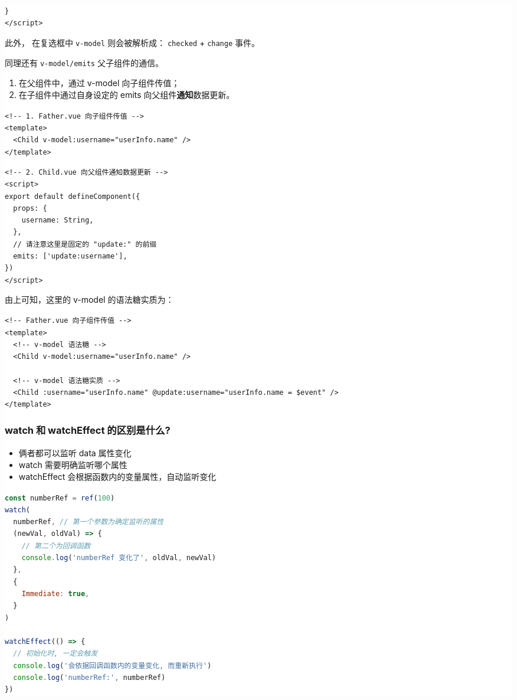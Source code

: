 ```vue
}
</script>
```

此外， 在复选框中 `v-model` 则会被解析成： `checked` + `change` 事件。

同理还有 `v-model/emits` 父子组件的通信。

1. 在父组件中，通过 v-model 向子组件传值；
2. 在子组件中通过自身设定的 emits 向父组件**通知**数据更新。

```vue
<!-- 1. Father.vue 向子组件传值 -->
<template>
  <Child v-model:username="userInfo.name" />
</template>
```

```vue
<!-- 2. Child.vue 向父组件通知数据更新 -->
<script>
export default defineComponent({
  props: {
    username: String,
  },
  // 请注意这里是固定的 "update:" 的前缀
  emits: ['update:username'],
})
</script>
```

由上可知，这里的 v-model 的语法糖实质为：

```vue
<!-- Father.vue 向子组件传值 -->
<template>
  <!-- v-model 语法糖 -->
  <Child v-model:username="userInfo.name" />

  <!-- v-model 语法糖实质 -->
  <Child :username="userInfo.name" @update:username="userInfo.name = $event" />
</template>
```

### watch 和 watchEffect 的区别是什么?

- 俩者都可以监听 data 属性变化
- watch 需要明确监听哪个属性
- watchEffect 会根据函数内的变量属性，自动监听变化

```js
const numberRef = ref(100)
watch(
  numberRef, // 第一个参数为确定监听的属性
  (newVal, oldVal) => {
    // 第二个为回调函数
    console.log('numberRef 变化了', oldVal, newVal)
  },
  {
    Immediate: true,
  }
)

watchEffect(() => {
  // 初始化时, 一定会触发
  console.log('会依据回调函数内的变量变化, 而重新执行')
  console.log('numberRef:', numberRef)
})
```